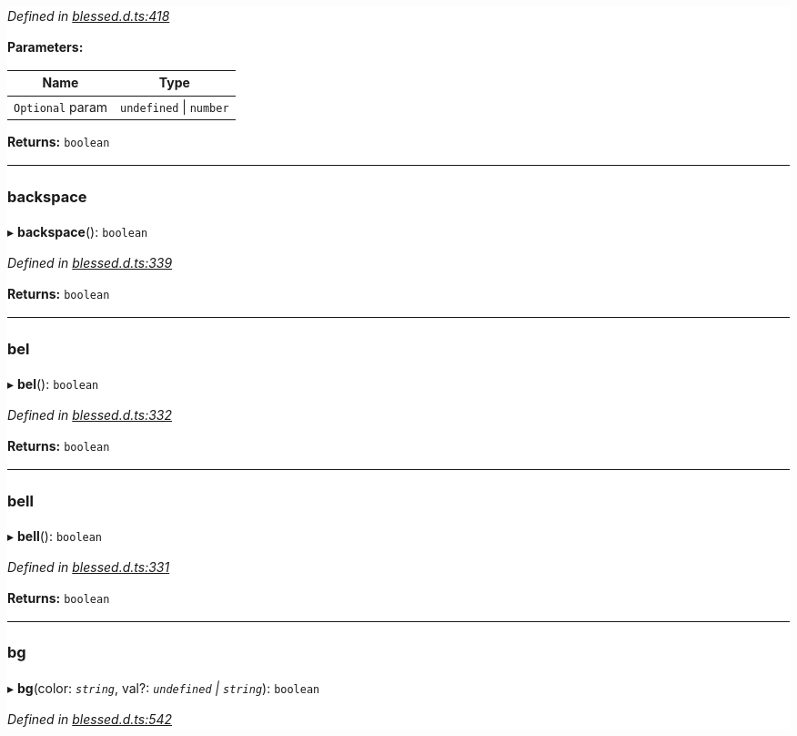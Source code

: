 *Defined in [blessed.d.ts:418](https://github.com/cancerberoSgx/accursed/blob/7a42e78/src/declarations/blessed.d.ts#L418)*

**Parameters:**

| Name | Type |
| ------ | ------ |
| `Optional` param | `undefined` \| `number` |

**Returns:** `boolean`

___
<a id="backspace"></a>

###  backspace

▸ **backspace**(): `boolean`

*Defined in [blessed.d.ts:339](https://github.com/cancerberoSgx/accursed/blob/7a42e78/src/declarations/blessed.d.ts#L339)*

**Returns:** `boolean`

___
<a id="bel"></a>

###  bel

▸ **bel**(): `boolean`

*Defined in [blessed.d.ts:332](https://github.com/cancerberoSgx/accursed/blob/7a42e78/src/declarations/blessed.d.ts#L332)*

**Returns:** `boolean`

___
<a id="bell"></a>

###  bell

▸ **bell**(): `boolean`

*Defined in [blessed.d.ts:331](https://github.com/cancerberoSgx/accursed/blob/7a42e78/src/declarations/blessed.d.ts#L331)*

**Returns:** `boolean`

___
<a id="bg"></a>

###  bg

▸ **bg**(color: *`string`*, val?: *`undefined` \| `string`*): `boolean`

*Defined in [blessed.d.ts:542](https://github.com/cancerberoSgx/accursed/blob/7a42e78/src/declarations/blessed.d.ts#L542)*
